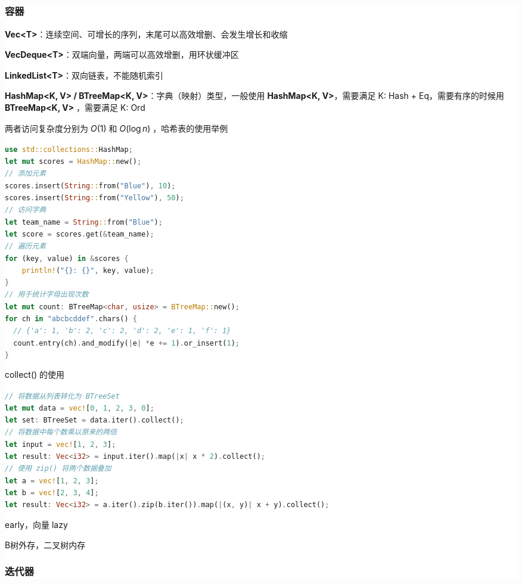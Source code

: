 ### 容器

**Vec\<T\>**：连续空间、可增长的序列，末尾可以高效增删、会发生增长和收缩

**VecDeque\<T\>**：双端向量，两端可以高效增删，用环状缓冲区

**LinkedList\<T\>**：双向链表，不能随机索引

**HashMap<K, V> / BTreeMap<K, V>**：字典（映射）类型，一般使用 **HashMap<K, V>**，需要满足 K: Hash + Eq，需要有序的时候用 **BTreeMap<K, V>** ，需要满足 K: Ord

两者访问复杂度分别为 $O(1)$ 和 $O(\log n)$ ，哈希表的使用举例

```rust
use std::collections::HashMap;
let mut scores = HashMap::new();
// 添加元素
scores.insert(String::from("Blue"), 10);
scores.insert(String::from("Yellow"), 50);
// 访问字典
let team_name = String::from("Blue");
let score = scores.get(&team_name);
// 遍历元素
for (key, value) in &scores {
	println!("{}: {}", key, value);
}
// 用于统计字母出现次数
let mut count: BTreeMap<char, usize> = BTreeMap::new();
for ch in "abcbcddef".chars() {
  // {'a': 1, 'b': 2, 'c': 2, 'd': 2, 'e': 1, 'f': 1}
  count.entry(ch).and_modify(|e| *e += 1).or_insert(1);
}
```

collect() 的使用

```rust
// 将数据从列表转化为 BTreeSet
let mut data = vec![0, 1, 2, 3, 0];
let set: BTreeSet = data.iter().collect();
// 将数据中每个数乘以原来的两倍
let input = vec![1, 2, 3];
let result: Vec<i32> = input.iter().map(|x| x * 2).collect();
// 使用 zip() 将两个数据叠加
let a = vec![1, 2, 3];
let b = vec![2, 3, 4];
let result: Vec<i32> = a.iter().zip(b.iter()).map(|(x, y)| x + y).collect();
```

early，向量 lazy

B树外存，二叉树内存

### 迭代器

